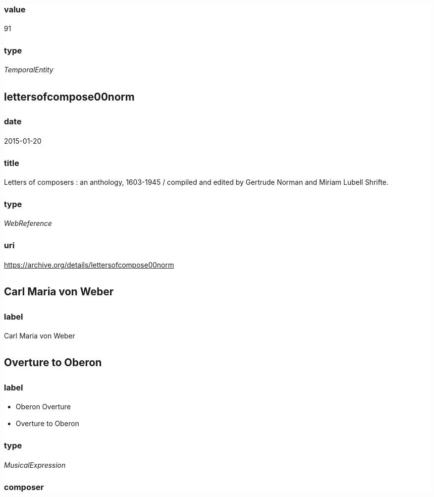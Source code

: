 ### value


91

### type


*TemporalEntity*

## lettersofcompose00norm

### date


2015-01-20

### title


Letters of composers : an anthology, 1603-1945 / compiled and edited by Gertrude Norman and Miriam Lubell Shrifte.

### type


*WebReference*

### uri


https://archive.org/details/lettersofcompose00norm

## Carl Maria von Weber

### label


Carl Maria von Weber

## Overture to Oberon

### label

 - Oberon Overture

 - Overture to Oberon

### type


*MusicalExpression*

### composer

